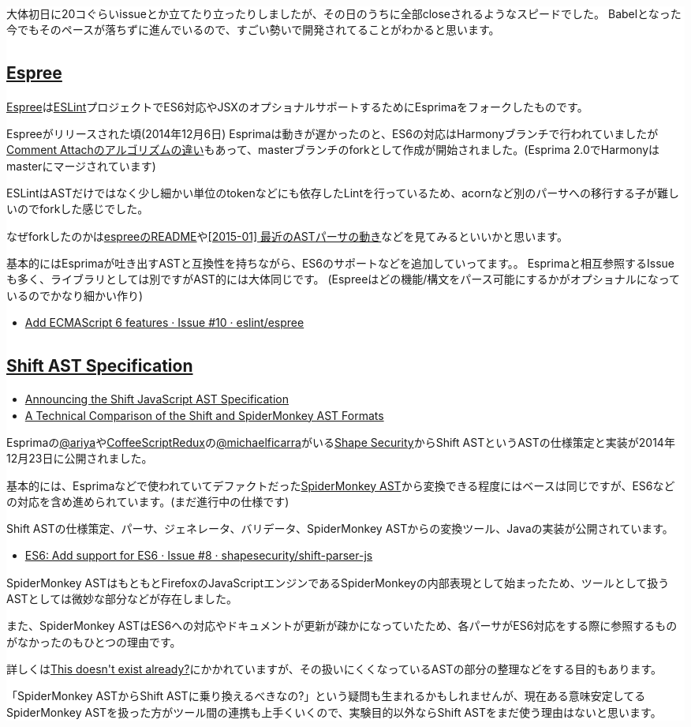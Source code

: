 大体初日に20コぐらいissueとか立てたり立ったりしましたが、その日のうちに全部closeされるようなスピードでした。
Babelとなった今でもそのペースが落ちずに進んでいるので、すごい勢いで開発されてることがわかると思います。

## [Espree][]

[Espree][]は[ESLint](http://eslint.org/ "ESLint")プロジェクトでES6対応やJSXのオプショナルサポートするためにEsprimaをフォークしたものです。

Espreeがリリースされた頃(2014年12月6日) Esprimaは動きが遅かったのと、ES6の対応はHarmonyブランチで行われていましたが[Comment Attachのアルゴリズムの違い](https://github.com/jquery/esprima/issues/1024 "Revert comment attachment to 1.2 behavior? · Issue #1024 · jquery/esprima")もあって、masterブランチのforkとして作成が開始されました。(Esprima 2.0でHarmonyはmasterにマージされています)

ESLintはASTだけではなく少し細かい単位のtokenなどにも依存したLintを行っているため、acornなど別のパーサへの移行する子が難しいのでforkした感じでした。

なぜforkしたのかは[espreeのREADME](https://github.com/eslint/espree "eslint/espree")や[[2015-01] 最近のASTパーサの動き](http://azu.github.io/slide/crosushi/shift-ast.html "最近のASTパーサの動き")などを見てみるといいかと思います。

基本的にはEsprimaが吐き出すASTと互換性を持ちながら、ES6のサポートなどを追加していってます。。
Esprimaと相互参照するIssueも多く、ライブラリとしては別ですがAST的には大体同じです。
(Espreeはどの機能/構文をパース可能にするかがオプショナルになっているのでかなり細かい作り)

- [Add ECMAScript 6 features · Issue #10 · eslint/espree](https://github.com/eslint/espree/issues/10 "Add ECMAScript 6 features · Issue #10 · eslint/espree")

## [Shift AST Specification](https://github.com/shapesecurity/shift-spec "Shift AST Specification")

- [Announcing the Shift JavaScript AST Specification](http://engineering.shapesecurity.com/2014/12/announcing-shift-javascript-ast.html "Announcing the Shift JavaScript AST Specification")
- [A Technical Comparison of the Shift and SpiderMonkey AST Formats](http://engineering.shapesecurity.com/2015/01/a-technical-comparison-of-shift-and.html "A Technical Comparison of the Shift and SpiderMonkey AST Formats")

Esprimaの[@ariya](https://github.com/ariya "ariya")や[CoffeeScriptRedux](https://github.com/michaelficarra/CoffeeScriptRedux "CoffeeScriptRedux")の[@michaelficarra](https://github.com/michaelficarra "michaelficarra")がいる[Shape Security](https://github.com/shapesecurity "Shape Security")からShift ASTというASTの仕様策定と実装が2014年12月23日に公開されました。

基本的には、Esprimaなどで使われていてデファクトだった[SpiderMonkey AST](https://developer.mozilla.org/en-US/docs/Mozilla/Projects/SpiderMonkey/Parser_API "Parser API - Mozilla | MDN")から変換できる程度にはベースは同じですが、ES6などの対応を含め進められています。(まだ進行中の仕様です)

Shift ASTの仕様策定、パーサ、ジェネレータ、バリデータ、SpiderMonkey ASTからの変換ツール、Javaの実装が公開されています。

- [ES6: Add support for ES6 · Issue #8 · shapesecurity/shift-parser-js](https://github.com/shapesecurity/shift-parser-js/issues/8 "ES6: Add support for ES6 · Issue #8 · shapesecurity/shift-parser-js")

SpiderMonkey ASTはもともとFirefoxのJavaScriptエンジンであるSpiderMonkeyの内部表現として始まったため、ツールとして扱うASTとしては微妙な部分などが存在しました。

また、SpiderMonkey ASTはES6への対応やドキュメントが更新が疎かになっていたため、各パーサがES6対応をする際に参照するものがなかったのもひとつの理由です。

詳しくは[This doesn&#39;t exist already?](http://engineering.shapesecurity.com/2014/12/announcing-shift-javascript-ast.html "This doesn&#39;t exist already?")にかかれていますが、その扱いにくくなっているASTの部分の整理などをする目的もあります。

「SpiderMonkey ASTからShift ASTに乗り換えるべきなの?」という疑問も生まれるかもしれませんが、現在ある意味安定してるSpiderMonkey ASTを扱った方がツール間の連携も上手くいくので、実験目的以外ならShift ASTをまだ使う理由はないと思います。


[RReverser]: https://github.com/RReverser  "RReverser (Ingvar Stepanyan)"
[aster]: https://github.com/asterjs  "aster"
[6to5]: http://6to5.org/ "6to5"
[Espree]: https://github.com/eslint/espree  "eslint/espree"
[ESTree]: https://github.com/estree/estree  "estree/estree"
[Babel]: https://babeljs.io/  "Babel · The transpiler for writing next generation JavaScript"
[mdast]: https://github.com/wooorm/mdast  "wooorm/mdast"
